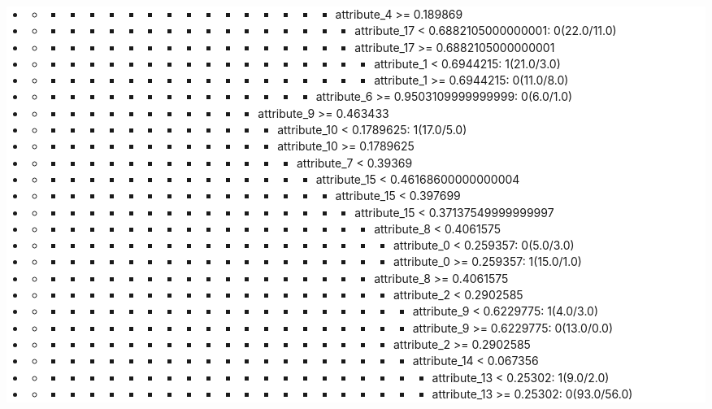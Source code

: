 *   *   *   *   *   *   *   *   *   *   *   *   *   *   *   *   * attribute_4 >= 0.189869

*   *   *   *   *   *   *   *   *   *   *   *   *   *   *   *   *   * attribute_17 < 0.6882105000000001: 0(22.0/11.0)

*   *   *   *   *   *   *   *   *   *   *   *   *   *   *   *   *   * attribute_17 >= 0.6882105000000001

*   *   *   *   *   *   *   *   *   *   *   *   *   *   *   *   *   *   * attribute_1 < 0.6944215: 1(21.0/3.0)

*   *   *   *   *   *   *   *   *   *   *   *   *   *   *   *   *   *   * attribute_1 >= 0.6944215: 0(11.0/8.0)

*   *   *   *   *   *   *   *   *   *   *   *   *   *   *   * attribute_6 >= 0.9503109999999999: 0(6.0/1.0)

*   *   *   *   *   *   *   *   *   *   *   *   * attribute_9 >= 0.463433

*   *   *   *   *   *   *   *   *   *   *   *   *   * attribute_10 < 0.1789625: 1(17.0/5.0)

*   *   *   *   *   *   *   *   *   *   *   *   *   * attribute_10 >= 0.1789625

*   *   *   *   *   *   *   *   *   *   *   *   *   *   * attribute_7 < 0.39369

*   *   *   *   *   *   *   *   *   *   *   *   *   *   *   * attribute_15 < 0.46168600000000004

*   *   *   *   *   *   *   *   *   *   *   *   *   *   *   *   * attribute_15 < 0.397699

*   *   *   *   *   *   *   *   *   *   *   *   *   *   *   *   *   * attribute_15 < 0.37137549999999997

*   *   *   *   *   *   *   *   *   *   *   *   *   *   *   *   *   *   * attribute_8 < 0.4061575

*   *   *   *   *   *   *   *   *   *   *   *   *   *   *   *   *   *   *   * attribute_0 < 0.259357: 0(5.0/3.0)

*   *   *   *   *   *   *   *   *   *   *   *   *   *   *   *   *   *   *   * attribute_0 >= 0.259357: 1(15.0/1.0)

*   *   *   *   *   *   *   *   *   *   *   *   *   *   *   *   *   *   * attribute_8 >= 0.4061575

*   *   *   *   *   *   *   *   *   *   *   *   *   *   *   *   *   *   *   * attribute_2 < 0.2902585

*   *   *   *   *   *   *   *   *   *   *   *   *   *   *   *   *   *   *   *   * attribute_9 < 0.6229775: 1(4.0/3.0)

*   *   *   *   *   *   *   *   *   *   *   *   *   *   *   *   *   *   *   *   * attribute_9 >= 0.6229775: 0(13.0/0.0)

*   *   *   *   *   *   *   *   *   *   *   *   *   *   *   *   *   *   *   * attribute_2 >= 0.2902585

*   *   *   *   *   *   *   *   *   *   *   *   *   *   *   *   *   *   *   *   * attribute_14 < 0.067356

*   *   *   *   *   *   *   *   *   *   *   *   *   *   *   *   *   *   *   *   *   * attribute_13 < 0.25302: 1(9.0/2.0)

*   *   *   *   *   *   *   *   *   *   *   *   *   *   *   *   *   *   *   *   *   * attribute_13 >= 0.25302: 0(93.0/56.0)
